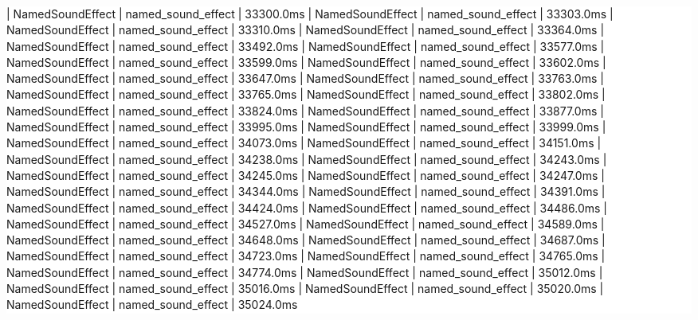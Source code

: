 | NamedSoundEffect | named_sound_effect | 33300.0ms
| NamedSoundEffect | named_sound_effect | 33303.0ms
| NamedSoundEffect | named_sound_effect | 33310.0ms
| NamedSoundEffect | named_sound_effect | 33364.0ms
| NamedSoundEffect | named_sound_effect | 33492.0ms
| NamedSoundEffect | named_sound_effect | 33577.0ms
| NamedSoundEffect | named_sound_effect | 33599.0ms
| NamedSoundEffect | named_sound_effect | 33602.0ms
| NamedSoundEffect | named_sound_effect | 33647.0ms
| NamedSoundEffect | named_sound_effect | 33763.0ms
| NamedSoundEffect | named_sound_effect | 33765.0ms
| NamedSoundEffect | named_sound_effect | 33802.0ms
| NamedSoundEffect | named_sound_effect | 33824.0ms
| NamedSoundEffect | named_sound_effect | 33877.0ms
| NamedSoundEffect | named_sound_effect | 33995.0ms
| NamedSoundEffect | named_sound_effect | 33999.0ms
| NamedSoundEffect | named_sound_effect | 34073.0ms
| NamedSoundEffect | named_sound_effect | 34151.0ms
| NamedSoundEffect | named_sound_effect | 34238.0ms
| NamedSoundEffect | named_sound_effect | 34243.0ms
| NamedSoundEffect | named_sound_effect | 34245.0ms
| NamedSoundEffect | named_sound_effect | 34247.0ms
| NamedSoundEffect | named_sound_effect | 34344.0ms
| NamedSoundEffect | named_sound_effect | 34391.0ms
| NamedSoundEffect | named_sound_effect | 34424.0ms
| NamedSoundEffect | named_sound_effect | 34486.0ms
| NamedSoundEffect | named_sound_effect | 34527.0ms
| NamedSoundEffect | named_sound_effect | 34589.0ms
| NamedSoundEffect | named_sound_effect | 34648.0ms
| NamedSoundEffect | named_sound_effect | 34687.0ms
| NamedSoundEffect | named_sound_effect | 34723.0ms
| NamedSoundEffect | named_sound_effect | 34765.0ms
| NamedSoundEffect | named_sound_effect | 34774.0ms
| NamedSoundEffect | named_sound_effect | 35012.0ms
| NamedSoundEffect | named_sound_effect | 35016.0ms
| NamedSoundEffect | named_sound_effect | 35020.0ms
| NamedSoundEffect | named_sound_effect | 35024.0ms